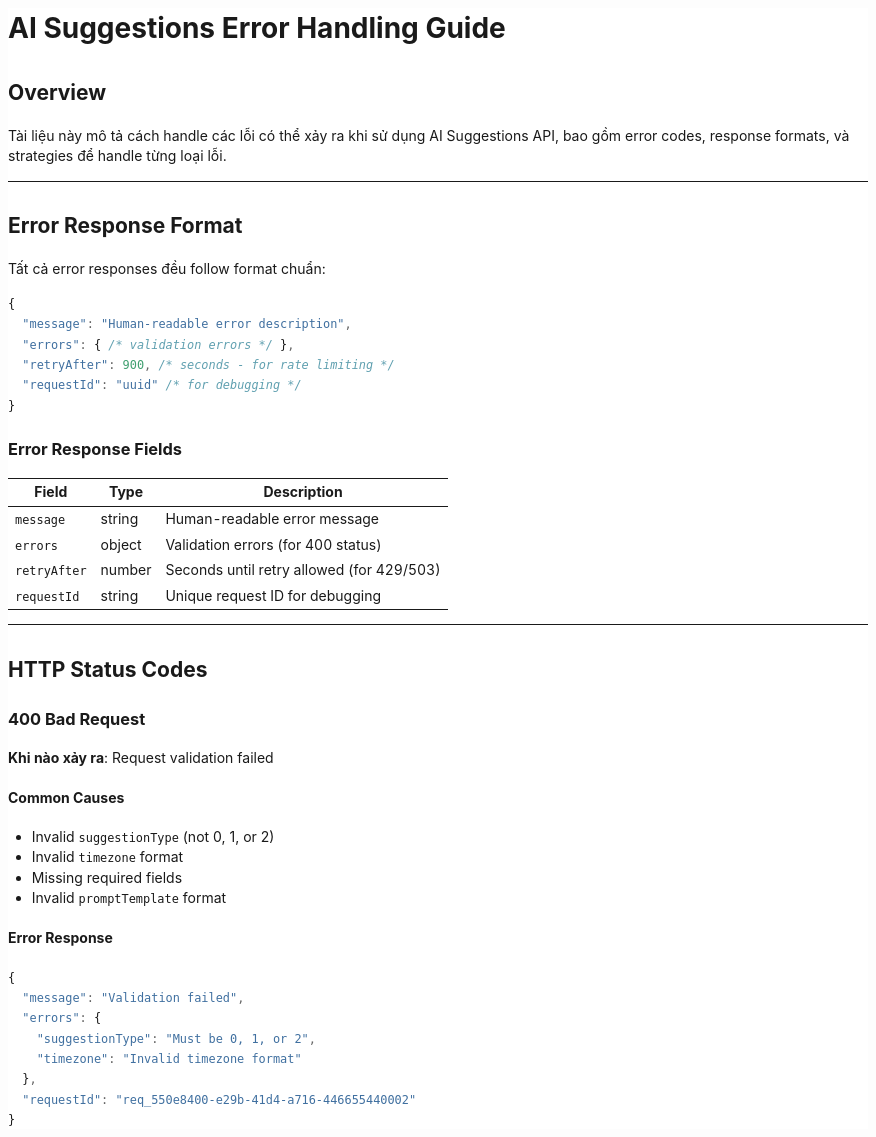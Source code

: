 # AI Suggestions Error Handling Guide

## Overview

Tài liệu này mô tả cách handle các lỗi có thể xảy ra khi sử dụng AI Suggestions API, bao gồm error codes, response formats, và strategies để handle từng loại lỗi.

---

## Error Response Format

Tất cả error responses đều follow format chuẩn:

```javascript
{
  "message": "Human-readable error description",
  "errors": { /* validation errors */ },
  "retryAfter": 900, /* seconds - for rate limiting */
  "requestId": "uuid" /* for debugging */
}
```

### Error Response Fields

| Field | Type | Description |
|-------|------|-------------|
| `message` | string | Human-readable error message |
| `errors` | object | Validation errors (for 400 status) |
| `retryAfter` | number | Seconds until retry allowed (for 429/503) |
| `requestId` | string | Unique request ID for debugging |

---

## HTTP Status Codes

### 400 Bad Request
**Khi nào xảy ra**: Request validation failed

#### Common Causes
- Invalid `suggestionType` (not 0, 1, or 2)
- Invalid `timezone` format
- Missing required fields
- Invalid `promptTemplate` format

#### Error Response
```javascript
{
  "message": "Validation failed",
  "errors": {
    "suggestionType": "Must be 0, 1, or 2",
    "timezone": "Invalid timezone format"
  },
  "requestId": "req_550e8400-e29b-41d4-a716-446655440002"
}
```
